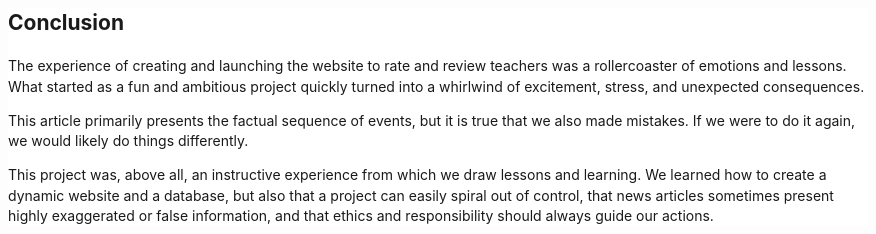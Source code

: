 
## Conclusion
The experience of creating and launching the website to rate and review teachers was a rollercoaster of emotions and lessons. What started as a fun and ambitious project quickly turned into a whirlwind of excitement, stress, and unexpected consequences. 

This article primarily presents the factual sequence of events, but it is true that we also made mistakes. If we were to do it again, we would likely do things differently. 

This project was, above all, an instructive experience from which we draw lessons and learning. We learned how to create a dynamic website and a database, but also that a project can easily spiral out of control, that news articles sometimes present highly exaggerated or false information, and that ethics and responsibility should always guide our actions.